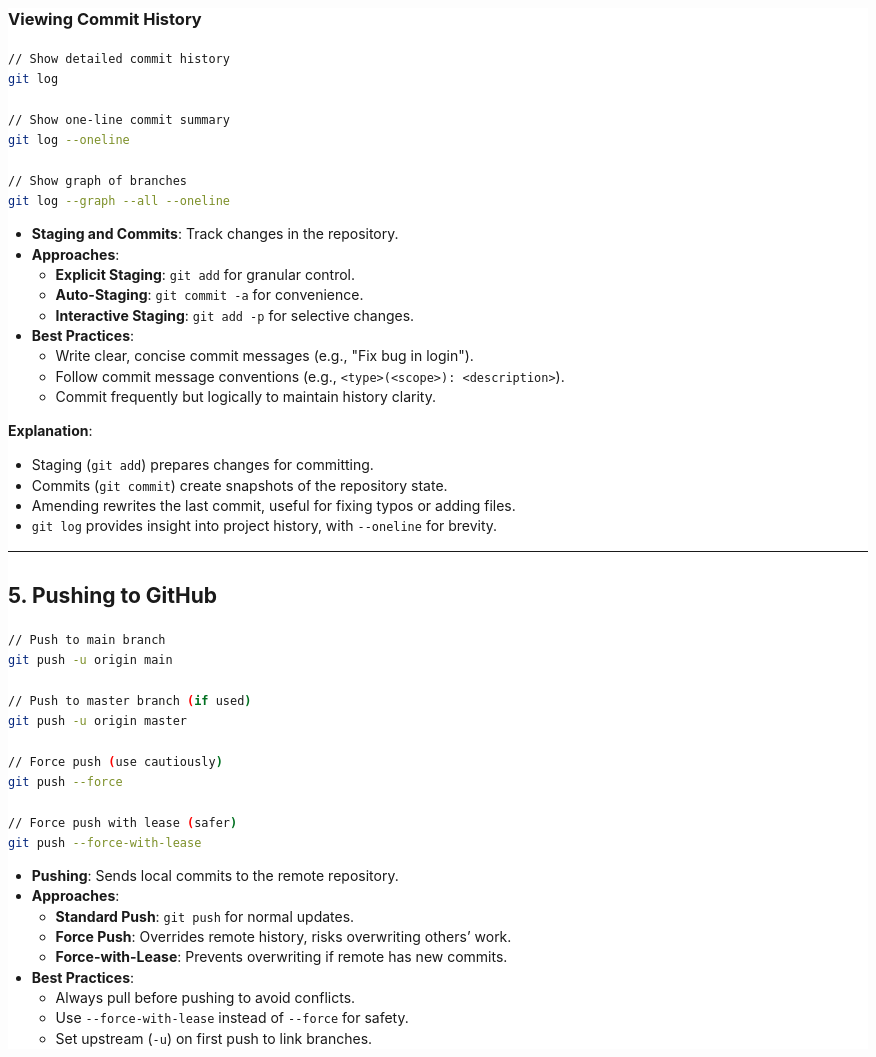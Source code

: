### Viewing Commit History
```bash
// Show detailed commit history
git log

// Show one-line commit summary
git log --oneline

// Show graph of branches
git log --graph --all --oneline
```

- **Staging and Commits**: Track changes in the repository.
- **Approaches**:
  - **Explicit Staging**: `git add` for granular control.
  - **Auto-Staging**: `git commit -a` for convenience.
  - **Interactive Staging**: `git add -p` for selective changes.
- **Best Practices**:
  - Write clear, concise commit messages (e.g., "Fix bug in login").
  - Follow commit message conventions (e.g., `<type>(<scope>): <description>`).
  - Commit frequently but logically to maintain history clarity.

**Explanation**:
- Staging (`git add`) prepares changes for committing.
- Commits (`git commit`) create snapshots of the repository state.
- Amending rewrites the last commit, useful for fixing typos or adding files.
- `git log` provides insight into project history, with `--oneline` for brevity.

---

## 5. **Pushing to GitHub**

```bash
// Push to main branch
git push -u origin main

// Push to master branch (if used)
git push -u origin master

// Force push (use cautiously)
git push --force

// Force push with lease (safer)
git push --force-with-lease
```

- **Pushing**: Sends local commits to the remote repository.
- **Approaches**:
  - **Standard Push**: `git push` for normal updates.
  - **Force Push**: Overrides remote history, risks overwriting others’ work.
  - **Force-with-Lease**: Prevents overwriting if remote has new commits.
- **Best Practices**:
  - Always pull before pushing to avoid conflicts.
  - Use `--force-with-lease` instead of `--force` for safety.
  - Set upstream (`-u`) on first push to link branches.
